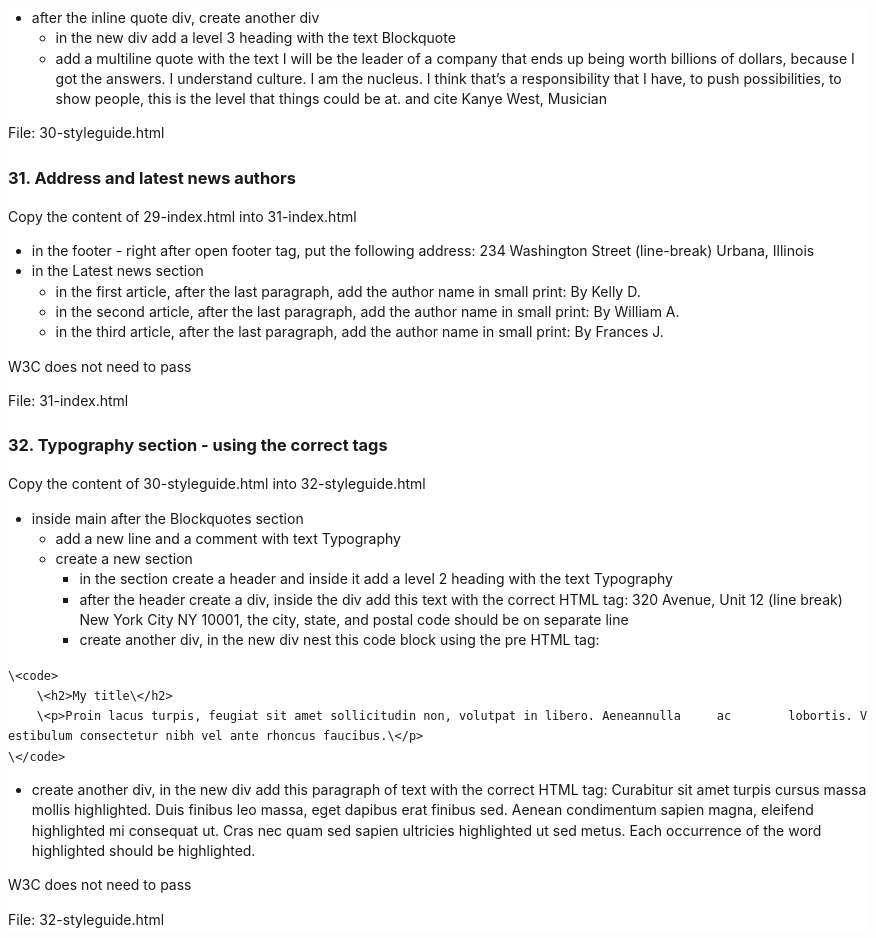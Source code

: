 - after the inline quote div, create another div
  - in the new div add a level 3 heading with the text Blockquote
  - add a multiline quote with the text I will be the leader of a company that ends up being worth billions of dollars, because I got the answers. I understand culture. I am the nucleus. I think that’s a responsibility that I have, to push possibilities, to show people, this is the level that things could be at. and cite Kanye West, Musician

File: 30-styleguide.html

### 31. Address and latest news authors

Copy the content of 29-index.html into 31-index.html

- in the footer
        - right after open footer tag, put the following address: 234 Washington Street (line-break) Urbana, Illinois
- in the Latest news section
  - in the first article, after the last paragraph, add the author name in small print: By Kelly D.
  - in the second article, after the last paragraph, add the author name in small print: By William A.
  - in the third article, after the last paragraph, add the author name in small print: By Frances J.

W3C does not need to pass

File: 31-index.html

### 32. Typography section - using the correct tags

Copy the content of 30-styleguide.html into 32-styleguide.html

- inside main after the Blockquotes section
  - add a new line and a comment with text Typography
  - create a new section
    - in the section create a header and inside it add a level 2 heading with the text Typography
    - after the header create a div, inside the div add this text with the correct HTML tag: 320    Avenue, Unit 12 (line break) New York City NY 10001, the city, state, and postal code should be on     separate line
    - create another div, in the new div nest this code block using the pre HTML tag:

```
\<code>
    \<h2>My title\</h2>
    \<p>Proin lacus turpis, feugiat sit amet sollicitudin non, volutpat in libero. Aeneannulla     ac        lobortis. Vestibulum consectetur nibh vel ante rhoncus faucibus.\</p>
\</code>
```

- create another div, in the new div add this paragraph of text with the correct HTML tag: Curabitur sit amet turpis cursus massa mollis highlighted. Duis finibus leo massa, eget dapibus erat finibus sed. Aenean condimentum sapien magna, eleifend highlighted mi consequat ut. Cras nec quam sed sapien ultricies highlighted ut sed metus. Each occurrence of the word highlighted should be highlighted.

W3C does not need to pass

File: 32-styleguide.html
